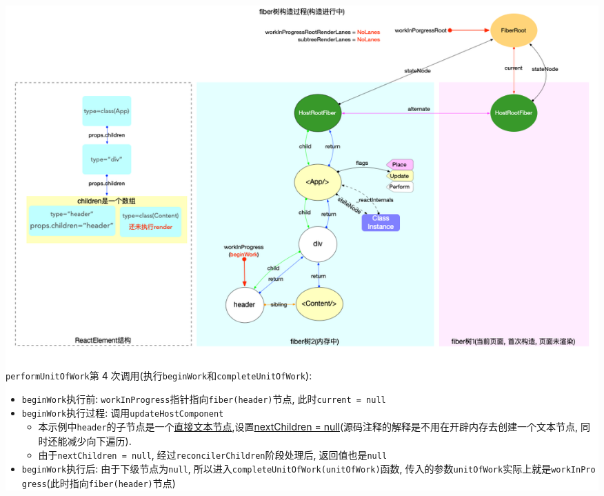 ![](../../snapshots/fibertree-create/unitofwork3.png)

`performUnitOfWork`第 4 次调用(执行`beginWork`和`completeUnitOfWork`):

- `beginWork`执行前: `workInProgress`指针指向`fiber(header)`节点, 此时`current = null`
- `beginWork`执行过程: 调用`updateHostComponent`
  - 本示例中`header`的子节点是一个[直接文本节点](https://github.com/facebook/react/blob/8e5adfbd7e605bda9c5e96c10e015b3dc0df688e/packages/react-dom/src/client/ReactDOMHostConfig.js#L350-L361),设置[nextChildren = null](https://github.com/facebook/react/blob/v17.0.1/packages/react-reconciler/src/ReactFiberBeginWork.old.js#L1147)(源码注释的解释是不用在开辟内存去创建一个文本节点, 同时还能减少向下遍历).
  - 由于`nextChildren = null`, 经过`reconcilerChildren`阶段处理后, 返回值也是`null`
- `beginWork`执行后: 由于下级节点为`null`, 所以进入`completeUnitOfWork(unitOfWork)`函数, 传入的参数`unitOfWork`实际上就是`workInProgress`(此时指向`fiber(header)`节点)
